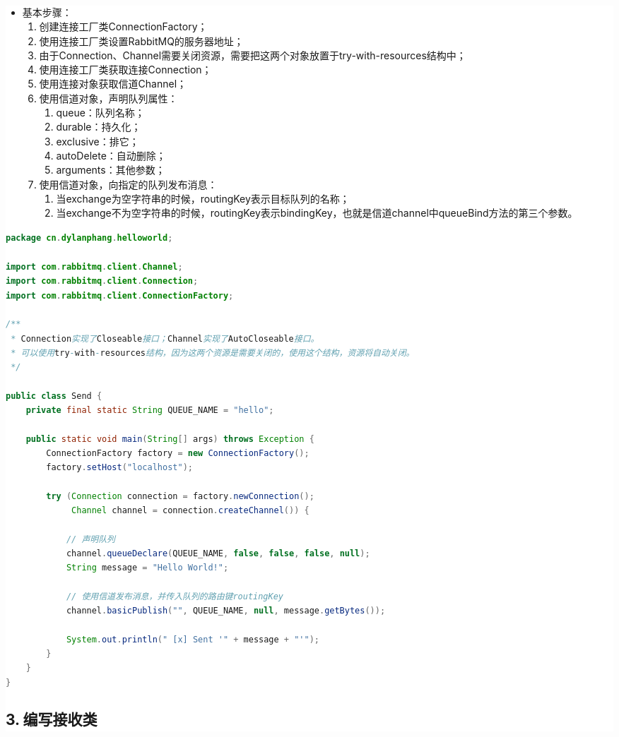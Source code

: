 - 基本步骤：
  1. 创建连接工厂类ConnectionFactory；
  2. 使用连接工厂类设置RabbitMQ的服务器地址；
  3. 由于Connection、Channel需要关闭资源，需要把这两个对象放置于try-with-resources结构中；
  4. 使用连接工厂类获取连接Connection；
  5. 使用连接对象获取信道Channel；
  6. 使用信道对象，声明队列属性：
     1. queue：队列名称；
     2. durable：持久化；
     3. exclusive：排它；
     4. autoDelete：自动删除；
     5. arguments：其他参数；
  7. 使用信道对象，向指定的队列发布消息：
     1. 当exchange为空字符串的时候，routingKey表示目标队列的名称；
     2. 当exchange不为空字符串的时候，routingKey表示bindingKey，也就是信道channel中queueBind方法的第三个参数。

```java
package cn.dylanphang.helloworld;

import com.rabbitmq.client.Channel;
import com.rabbitmq.client.Connection;
import com.rabbitmq.client.ConnectionFactory;

/**
 * Connection实现了Closeable接口；Channel实现了AutoCloseable接口。
 * 可以使用try-with-resources结构，因为这两个资源是需要关闭的，使用这个结构，资源将自动关闭。
 */

public class Send {
    private final static String QUEUE_NAME = "hello";

    public static void main(String[] args) throws Exception {
        ConnectionFactory factory = new ConnectionFactory();
        factory.setHost("localhost");
        
        try (Connection connection = factory.newConnection();
             Channel channel = connection.createChannel()) {

            // 声明队列
            channel.queueDeclare(QUEUE_NAME, false, false, false, null);
            String message = "Hello World!";
            
            // 使用信道发布消息，并传入队列的路由键routingKey
            channel.basicPublish("", QUEUE_NAME, null, message.getBytes());

            System.out.println(" [x] Sent '" + message + "'");
        }
    }
}
```

## 3. 编写接收类
